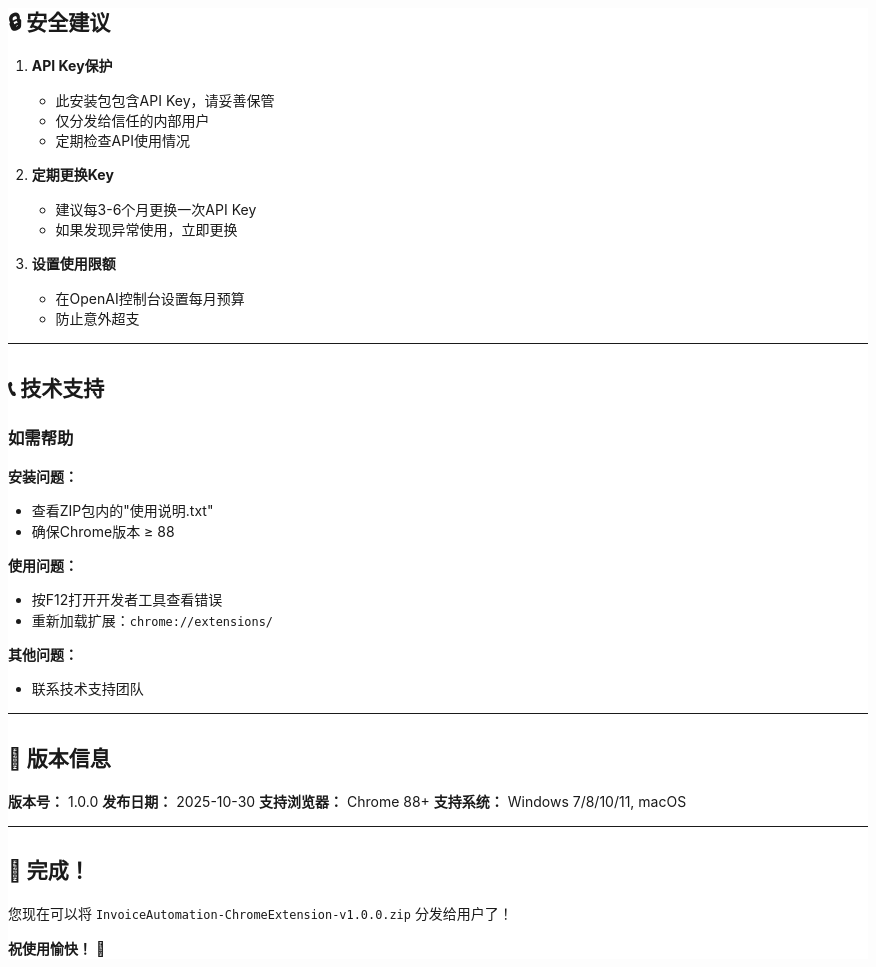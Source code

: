 ## 🔒 安全建议

1. **API Key保护**
   - 此安装包包含API Key，请妥善保管
   - 仅分发给信任的内部用户
   - 定期检查API使用情况

2. **定期更换Key**
   - 建议每3-6个月更换一次API Key
   - 如果发现异常使用，立即更换

3. **设置使用限额**
   - 在OpenAI控制台设置每月预算
   - 防止意外超支

---

## 📞 技术支持

### 如需帮助

**安装问题：**
- 查看ZIP包内的"使用说明.txt"
- 确保Chrome版本 ≥ 88

**使用问题：**
- 按F12打开开发者工具查看错误
- 重新加载扩展：`chrome://extensions/`

**其他问题：**
- 联系技术支持团队

---

## 📝 版本信息

**版本号：** 1.0.0
**发布日期：** 2025-10-30
**支持浏览器：** Chrome 88+
**支持系统：** Windows 7/8/10/11, macOS

---

## 🎉 完成！

您现在可以将 `InvoiceAutomation-ChromeExtension-v1.0.0.zip` 分发给用户了！

**祝使用愉快！** 🚀
